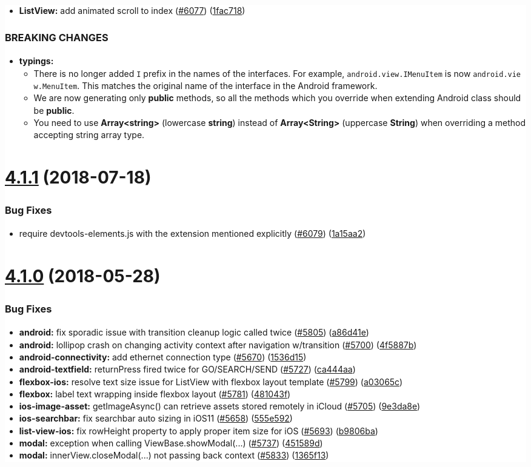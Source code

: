 * **ListView:** add animated scroll to index ([#6077](https://github.com/NativeScript/NativeScript/issues/6077)) ([1fac718](https://github.com/NativeScript/NativeScript/commit/1fac718))

### BREAKING CHANGES

* **typings:** 
    * There is no longer added `I` prefix in the names of the interfaces. For example, `android.view.IMenuItem` is now `android.view.MenuItem`. This matches the original name of the interface in the Android framework.
    * We are now generating only **public** methods, so all the methods which you override when extending Android class should be **public**.
    * You need to use **Array\<string>** (lowercase **string**) instead of **Array\<String>** (uppercase **String**) when overriding a method accepting string array type.


<a name="4.1.1"></a>
# [4.1.1](https://github.com/NativeScript/NativeScript/compare/4.1.0...4.1.1) (2018-07-18)

### Bug Fixes
* require devtools-elements.js with the extension mentioned explicitly ([#6079](https://github.com/NativeScript/NativeScript/issues/6079)) ([1a15aa2](https://github.com/NativeScript/NativeScript/commit/1a15aa2))


<a name="4.1.0"></a>
# [4.1.0](https://github.com/NativeScript/NativeScript/compare/4.0.1...4.1.0) (2018-05-28)

### Bug Fixes

* **android:** fix sporadic issue with transition cleanup logic called twice ([#5805](https://github.com/NativeScript/NativeScript/issues/5805)) ([a86d41e](https://github.com/NativeScript/NativeScript/commit/a86d41e))
* **android:** lollipop crash on changing activity context after navigation w/transition ([#5700](https://github.com/NativeScript/NativeScript/issues/5700)) ([4f5887b](https://github.com/NativeScript/NativeScript/commit/4f5887b))
* **android-connectivity:** add ethernet connection type ([#5670](https://github.com/NativeScript/NativeScript/issues/5670)) ([1536d15](https://github.com/NativeScript/NativeScript/commit/1536d15))
* **android-textfield:** returnPress fired twice for GO/SEARCH/SEND ([#5727](https://github.com/NativeScript/NativeScript/issues/5727)) ([ca444aa](https://github.com/NativeScript/NativeScript/commit/ca444aa))
* **flexbox-ios:** resolve text size issue for ListView with flexbox layout template ([#5799](https://github.com/NativeScript/NativeScript/issues/5799)) ([a03065c](https://github.com/NativeScript/NativeScript/commit/a03065c))
* **flexbox:** label text wrapping inside flexbox layout ([#5781](https://github.com/NativeScript/NativeScript/issues/5781)) ([481043f](https://github.com/NativeScript/NativeScript/commit/481043f))
* **ios-image-asset:** getImageAsync() can retrieve assets stored remotely in iCloud ([#5705](https://github.com/NativeScript/NativeScript/issues/5705)) ([9e3da8e](https://github.com/NativeScript/NativeScript/commit/9e3da8e))
* **ios-searchbar:** fix searchbar auto sizing in iOS11 ([#5658](https://github.com/NativeScript/NativeScript/issues/5658)) ([555e592](https://github.com/NativeScript/NativeScript/commit/555e592))
* **list-view-ios:** fix rowHeight property to apply proper item size for iOS ([#5693](https://github.com/NativeScript/NativeScript/issues/5693)) ([b9806ba](https://github.com/NativeScript/NativeScript/commit/b9806ba))
* **modal:** exception when calling ViewBase.showModal(...) ([#5737](https://github.com/NativeScript/NativeScript/issues/5737)) ([451589d](https://github.com/NativeScript/NativeScript/commit/451589d))
* **modal:** innerView.closeModal(...) not passing back context ([#5833](https://github.com/NativeScript/NativeScript/issues/5833)) ([1365f13](https://github.com/NativeScript/NativeScript/commit/1365f13))